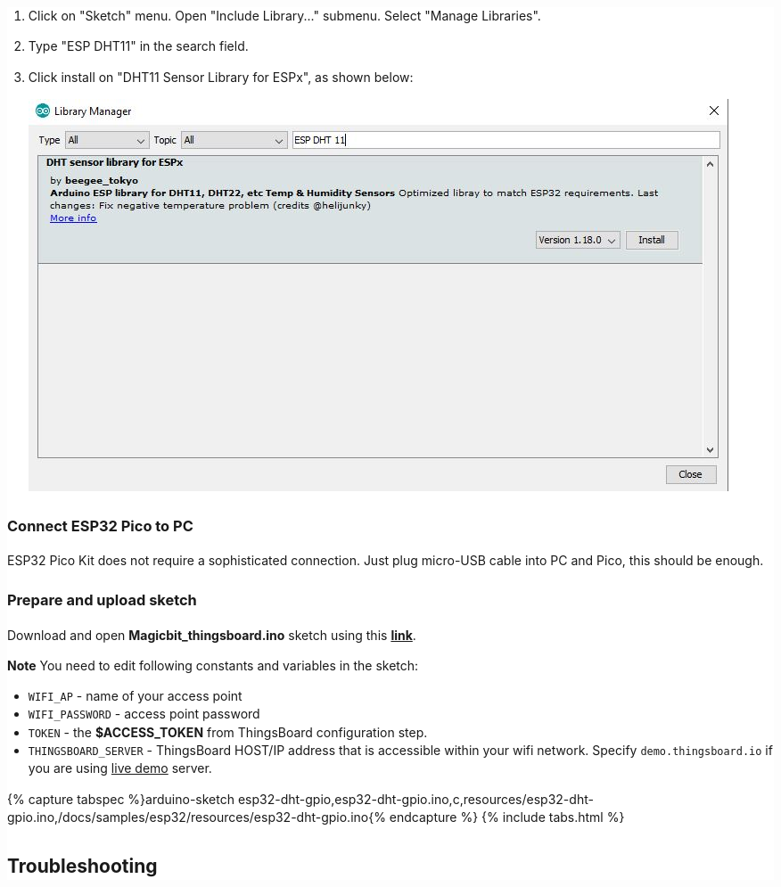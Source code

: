 1. Click on "Sketch" menu. Open "Include Library..." submenu. Select "Manage Libraries".

1. Type "ESP DHT11" in the search field.

1. Click install on "DHT11 Sensor Library for ESPx", as shown below:

   ![image](/images/dht11.JPG)

### Connect ESP32 Pico to PC

ESP32 Pico Kit does not require a sophisticated connection. Just plug micro-USB cable into PC and Pico, this should be enough.

### Prepare and upload sketch

Download and open **Magicbit_thingsboard.ino** sketch using this [**link**](/docs/samples/magicbit/Magicbit_thingsboard.ino).

**Note** You need to edit following constants and variables in the sketch:

- `WIFI_AP` - name of your access point
- `WIFI_PASSWORD` - access point password
- `TOKEN` - the **$ACCESS_TOKEN** from ThingsBoard configuration step.
- `THINGSBOARD_SERVER` - ThingsBoard HOST/IP address that is accessible within your wifi network. Specify `demo.thingsboard.io` if you are using [live demo](https://demo.thingsboard.io/) server.

{% capture tabspec %}arduino-sketch
esp32-dht-gpio,esp32-dht-gpio.ino,c,resources/esp32-dht-gpio.ino,/docs/samples/esp32/resources/esp32-dht-gpio.ino{% endcapture %}
{% include tabs.html %}

## Troubleshooting
